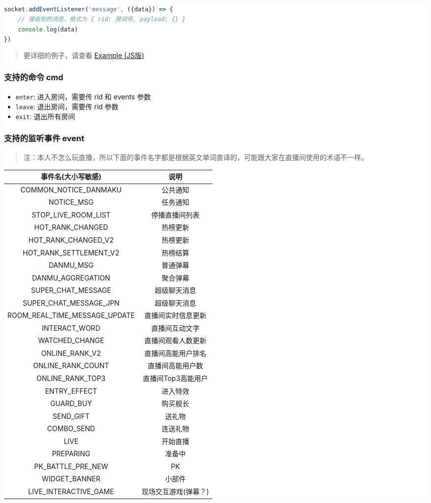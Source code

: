 ```js
socket.addEventListener('message', ({data}) => {
    // 接收到的消息，格式为 { rid: 房间号, payload: {} }
    console.log(data)
})
```
> 更详细的例子，请查看 [Example (JS版)](examples/example.js)

### 支持的命令 cmd

- `enter`: 进入房间，需要传 rid 和 events 参数
- `leave`: 退出房间，需要传 rid 参数
- `exit`: 退出所有房间

### 支持的监听事件 event

> 注：本人不怎么玩直播，所以下面的事件名字都是根据英文单词直译的，可能跟大家在直播间使用的术语不一样。

|          事件名(大小写敏感)           |     说明      |
|:-----------------------------:|:-----------:|
|     COMMON_NOTICE_DANMAKU     |    公共通知     |
|          NOTICE_MSG           |    任务通知     |
|      STOP_LIVE_ROOM_LIST      |   停播直播间列表   |
|       HOT_RANK_CHANGED        |    热榜更新     |
|      HOT_RANK_CHANGED_V2      |    热榜更新     |
|    HOT_RANK_SETTLEMENT_V2     |    热榜结算     |
|           DANMU_MSG           |    普通弹幕     |
|       DANMU_AGGREGATION       |    聚合弹幕     |
|      SUPER_CHAT_MESSAGE       |   超级聊天消息    |
|    SUPER_CHAT_MESSAGE_JPN     |   超级聊天消息    |
| ROOM_REAL_TIME_MESSAGE_UPDATE |  直播间实时信息更新  |
|         INTERACT_WORD         |   直播间互动文字   |
|        WATCHED_CHANGE         |  直播间观看人数更新  |
|        ONLINE_RANK_V2         |  直播间高能用户排名  |
|       ONLINE_RANK_COUNT       |  直播间高能用户数   |
|       ONLINE_RANK_TOP3        | 直播间Top3高能用户 |
|         ENTRY_EFFECT          |    进入特效     |
|           GUARD_BUY           |    购买舰长     |
|           SEND_GIFT           |     送礼物     |
|          COMBO_SEND           |    连送礼物     |
|             LIVE              |    开始直播     |
|           PREPARING           |     准备中     |
|       PK_BATTLE_PRE_NEW       |     PK      |
|         WIDGET_BANNER         |     小部件     |
|     LIVE_INTERACTIVE_GAME     | 现场交互游戏(弹幕？) |
